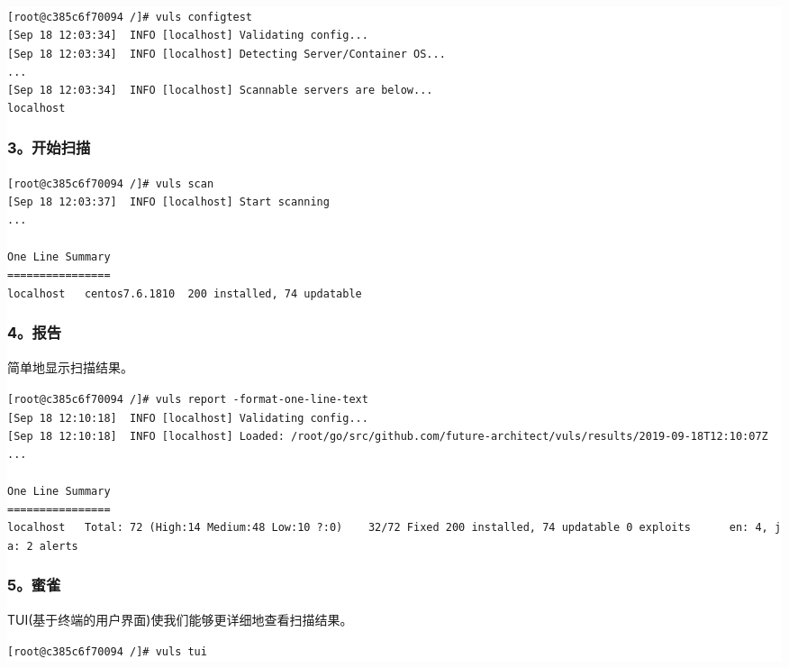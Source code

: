 ```
[root@c385c6f70094 /]# vuls configtest
[Sep 18 12:03:34]  INFO [localhost] Validating config...
[Sep 18 12:03:34]  INFO [localhost] Detecting Server/Container OS...
...
[Sep 18 12:03:34]  INFO [localhost] Scannable servers are below...
localhost 
```

### [](#3-start-scanning)3。开始扫描

```
[root@c385c6f70094 /]# vuls scan
[Sep 18 12:03:37]  INFO [localhost] Start scanning
...

One Line Summary
================
localhost   centos7.6.1810  200 installed, 74 updatable 
```

### [](#4-report)4。报告

简单地显示扫描结果。

```
[root@c385c6f70094 /]# vuls report -format-one-line-text
[Sep 18 12:10:18]  INFO [localhost] Validating config...
[Sep 18 12:10:18]  INFO [localhost] Loaded: /root/go/src/github.com/future-architect/vuls/results/2019-09-18T12:10:07Z
...

One Line Summary
================
localhost   Total: 72 (High:14 Medium:48 Low:10 ?:0)    32/72 Fixed 200 installed, 74 updatable 0 exploits      en: 4, ja: 2 alerts 
```

### [](#5-tui)5。蜜雀

TUI(基于终端的用户界面)使我们能够更详细地查看扫描结果。

```
[root@c385c6f70094 /]# vuls tui 
```
